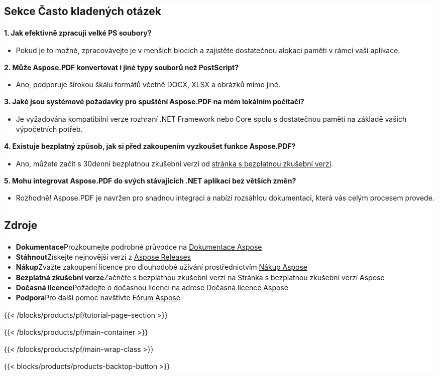 ## Sekce Často kladených otázek
**1. Jak efektivně zpracuji velké PS soubory?**
   - Pokud je to možné, zpracovávejte je v menších blocích a zajistěte dostatečnou alokaci paměti v rámci vaší aplikace.

**2. Může Aspose.PDF konvertovat i jiné typy souborů než PostScript?**
   - Ano, podporuje širokou škálu formátů včetně DOCX, XLSX a obrázků mimo jiné.

**3. Jaké jsou systémové požadavky pro spuštění Aspose.PDF na mém lokálním počítači?**
   - Je vyžadována kompatibilní verze rozhraní .NET Framework nebo Core spolu s dostatečnou pamětí na základě vašich výpočetních potřeb.

**4. Existuje bezplatný způsob, jak si před zakoupením vyzkoušet funkce Aspose.PDF?**
   - Ano, můžete začít s 30denní bezplatnou zkušební verzí od [stránka s bezplatnou zkušební verzí](https://releases.aspose.com/pdf/net/).

**5. Mohu integrovat Aspose.PDF do svých stávajících .NET aplikací bez větších změn?**
   - Rozhodně! Aspose.PDF je navržen pro snadnou integraci a nabízí rozsáhlou dokumentaci, která vás celým procesem provede.

## Zdroje
- **Dokumentace**Prozkoumejte podrobné průvodce na [Dokumentace Aspose](https://reference.aspose.com/pdf/net/)
- **Stáhnout**Získejte nejnovější verzi z [Aspose Releases](https://releases.aspose.com/pdf/net/)
- **Nákup**Zvažte zakoupení licence pro dlouhodobé užívání prostřednictvím [Nákup Aspose](https://purchase.aspose.com/buy)
- **Bezplatná zkušební verze**Začněte s bezplatnou zkušební verzí na [Stránka s bezplatnou zkušební verzí Aspose](https://releases.aspose.com/pdf/net/)
- **Dočasná licence**Požádejte o dočasnou licenci na adrese [Dočasná licence Aspose](https://purchase.aspose.com/temporary-license/)
- **Podpora**Pro další pomoc navštivte [Fórum Aspose](https://forum.aspose.com/c/pdf/10)

{{< /blocks/products/pf/tutorial-page-section >}}

{{< /blocks/products/pf/main-container >}}

{{< /blocks/products/pf/main-wrap-class >}}

{{< blocks/products/products-backtop-button >}}